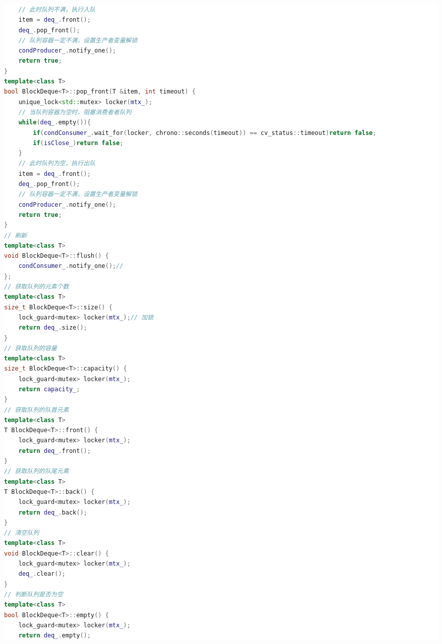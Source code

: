 ```c++
    // 此时队列不满，执行入队
    item = deq_.front();
    deq_.pop_front();
    // 队列容器一定不满，设置生产者变量解锁
    condProducer_.notify_one();
    return true;
}
template<class T>
bool BlockDeque<T>::pop_front(T &item, int timeout) {
    unique_lock<std::mutex> locker(mtx_);
    // 当队列容器为空时，阻塞消费者者队列
    while(deq_.empty()){
        if(condConsumer_.wait_for(locker, chrono::seconds(timeout)) == cv_status::timeout)return false;
        if(isClose_)return false;
    }
    // 此时队列为空，执行出队
    item = deq_.front();
    deq_.pop_front();
    // 队列容器一定不满，设置生产者变量解锁
    condProducer_.notify_one();
    return true;
}
// 刷新
template<class T>
void BlockDeque<T>::flush() {
    condConsumer_.notify_one();// 
};
// 获取队列的元素个数
template<class T>
size_t BlockDeque<T>::size() {
    lock_guard<mutex> locker(mtx_);// 加锁
    return deq_.size();
}
// 获取队列的容量
template<class T>
size_t BlockDeque<T>::capacity() {
    lock_guard<mutex> locker(mtx_);
    return capacity_;
}
// 获取队列的队首元素
template<class T>
T BlockDeque<T>::front() {
    lock_guard<mutex> locker(mtx_);
    return deq_.front();
}
// 获取队列的队尾元素
template<class T>
T BlockDeque<T>::back() {
    lock_guard<mutex> locker(mtx_);
    return deq_.back();
}
// 清空队列
template<class T>
void BlockDeque<T>::clear() {
    lock_guard<mutex> locker(mtx_);
    deq_.clear();
}
// 判断队列是否为空
template<class T>
bool BlockDeque<T>::empty() {
    lock_guard<mutex> locker(mtx_);
    return deq_.empty();
```